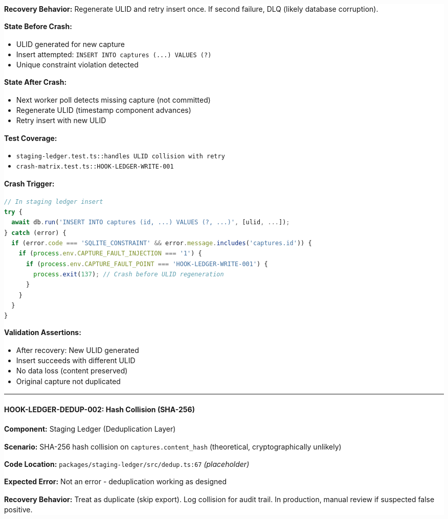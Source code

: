 **Recovery Behavior:** Regenerate ULID and retry insert once. If second failure, DLQ (likely database corruption).

**State Before Crash:**

- ULID generated for new capture
- Insert attempted: `INSERT INTO captures (...) VALUES (?)`
- Unique constraint violation detected

**State After Crash:**

- Next worker poll detects missing capture (not committed)
- Regenerate ULID (timestamp component advances)
- Retry insert with new ULID

**Test Coverage:**

- `staging-ledger.test.ts::handles ULID collision with retry`
- `crash-matrix.test.ts::HOOK-LEDGER-WRITE-001`

**Crash Trigger:**

```typescript
// In staging ledger insert
try {
  await db.run('INSERT INTO captures (id, ...) VALUES (?, ...)', [ulid, ...]);
} catch (error) {
  if (error.code === 'SQLITE_CONSTRAINT' && error.message.includes('captures.id')) {
    if (process.env.CAPTURE_FAULT_INJECTION === '1') {
      if (process.env.CAPTURE_FAULT_POINT === 'HOOK-LEDGER-WRITE-001') {
        process.exit(137); // Crash before ULID regeneration
      }
    }
  }
}
```

**Validation Assertions:**

- After recovery: New ULID generated
- Insert succeeds with different ULID
- No data loss (content preserved)
- Original capture not duplicated

---

#### HOOK-LEDGER-DEDUP-002: Hash Collision (SHA-256)

**Component:** Staging Ledger (Deduplication Layer)

**Scenario:** SHA-256 hash collision on `captures.content_hash` (theoretical, cryptographically unlikely)

**Code Location:** `packages/staging-ledger/src/dedup.ts:67` _(placeholder)_

**Expected Error:** Not an error - deduplication working as designed

**Recovery Behavior:** Treat as duplicate (skip export). Log collision for audit trail. In production, manual review if suspected false positive.
